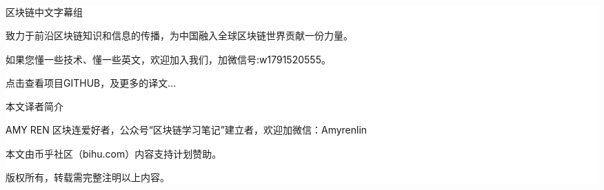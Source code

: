 
区块链中文字幕组

致力于前沿区块链知识和信息的传播，为中国融入全球区块链世界贡献一份力量。

如果您懂一些技术、懂一些英文，欢迎加入我们，加微信号:w1791520555。

点击查看项目GITHUB，及更多的译文...

本文译者简介

AMY REN 区块连爱好者，公众号“区块链学习笔记”建立者，欢迎加微信：Amyrenlin

本文由币乎社区（bihu.com）内容支持计划赞助。

版权所有，转载需完整注明以上内容。
